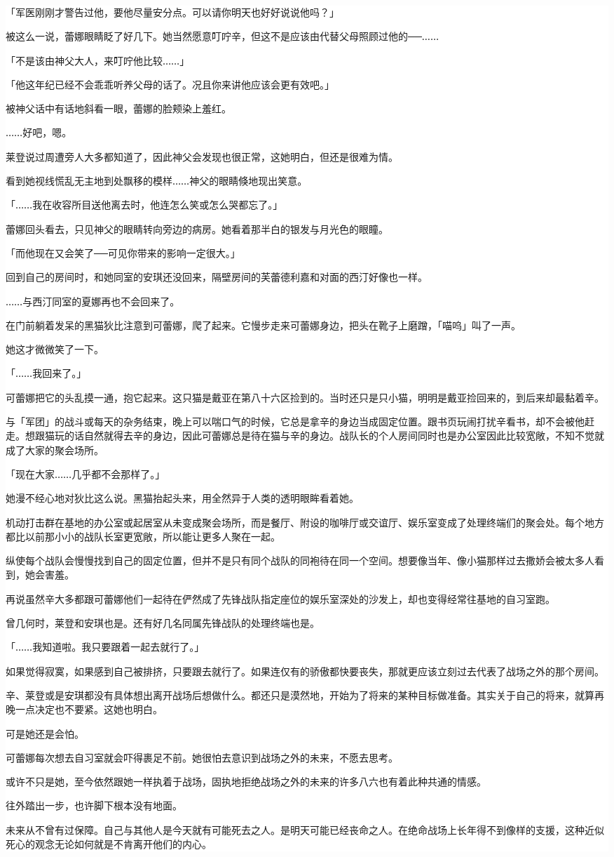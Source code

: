 「军医刚刚才警告过他，要他尽量安分点。可以请你明天也好好说说他吗？」

被这么一说，蕾娜眼睛眨了好几下。她当然愿意叮咛辛，但这不是应该由代替父母照顾过他的──……

「不是该由神父大人，来叮咛他比较……」

「他这年纪已经不会乖乖听养父母的话了。况且你来讲他应该会更有效吧。」

被神父话中有话地斜看一眼，蕾娜的脸颊染上羞红。

……好吧，嗯。

莱登说过周遭旁人大多都知道了，因此神父会发现也很正常，这她明白，但还是很难为情。

看到她视线慌乱无主地到处飘移的模样……神父的眼睛倏地现出笑意。

「……我在收容所目送他离去时，他连怎么笑或怎么哭都忘了。」

蕾娜回头看去，只见神父的眼睛转向旁边的病房。她看着那半白的银发与月光色的眼瞳。

「而他现在又会笑了──可见你带来的影响一定很大。」

回到自己的房间时，和她同室的安琪还没回来，隔壁房间的芙蕾德利嘉和对面的西汀好像也一样。

……与西汀同室的夏娜再也不会回来了。

在门前躺着发呆的黑猫狄比注意到可蕾娜，爬了起来。它慢步走来可蕾娜身边，把头在靴子上磨蹭，「喵呜」叫了一声。

她这才微微笑了一下。

「……我回来了。」

可蕾娜把它的头乱摸一通，抱它起来。这只猫是戴亚在第八十六区捡到的。当时还只是只小猫，明明是戴亚捡回来的，到后来却最黏着辛。

与「军团」的战斗或每天的杂务结束，晚上可以喘口气的时候，它总是拿辛的身边当成固定位置。跟书页玩闹打扰辛看书，却不会被他赶走。想跟猫玩的话自然就得去辛的身边，因此可蕾娜总是待在猫与辛的身边。战队长的个人房间同时也是办公室因此比较宽敞，不知不觉就成了大家的聚会场所。

「现在大家……几乎都不会那样了。」

她漫不经心地对狄比这么说。黑猫抬起头来，用全然异于人类的透明眼眸看着她。

机动打击群在基地的办公室或起居室从未变成聚会场所，而是餐厅、附设的咖啡厅或交谊厅、娱乐室变成了处理终端们的聚会处。每个地方都比以前那小小的战队长室更宽敞，所以能让更多人聚在一起。

纵使每个战队会慢慢找到自己的固定位置，但并不是只有同个战队的同袍待在同一个空间。想要像当年、像小猫那样过去撒娇会被太多人看到，她会害羞。

再说虽然辛大多都跟可蕾娜他们一起待在俨然成了先锋战队指定座位的娱乐室深处的沙发上，却也变得经常往基地的自习室跑。

曾几何时，莱登和安琪也是。还有好几名同属先锋战队的处理终端也是。

「……我知道啦。我只要跟着一起去就行了。」

如果觉得寂寞，如果感到自己被排挤，只要跟去就行了。如果连仅有的骄傲都快要丧失，那就更应该立刻过去代表了战场之外的那个房间。

辛、莱登或是安琪都没有具体想出离开战场后想做什么。都还只是漠然地，开始为了将来的某种目标做准备。其实关于自己的将来，就算再晚一点决定也不要紧。这她也明白。

可是她还是会怕。

可蕾娜每次想去自习室就会吓得裹足不前。她很怕去意识到战场之外的未来，不愿去思考。

或许不只是她，至今依然跟她一样执着于战场，固执地拒绝战场之外的未来的许多八六也有着此种共通的情感。

往外踏出一步，也许脚下根本没有地面。

未来从不曾有过保障。自己与其他人是今天就有可能死去之人。是明天可能已经丧命之人。在绝命战场上长年得不到像样的支援，这种近似死心的观念无论如何就是不肯离开他们的内心。
